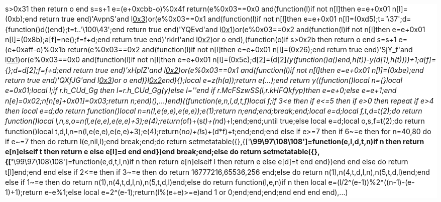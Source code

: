 s>0x31 then return o end s=s+1 e=(e+0xcbb-o)%0x4f return(e%0x03==0x0 and(function(l)if not n[l]then e=e+0x01 n[l]=(0xb);end return true end)'AvpnS'and l[0x3](0x3da+o))or(e%0x03==0x1 and(function(l)if not n[l]then e=e+0x01 n[l]=(0xd5);t='\37';d={function()d()end};t=t..'\100\43';end return true end)'YQEvd'and l[0x1](o+0xe7))or(e%0x03==0x2 and(function(l)if not n[l]then e=e+0x01 n[l]=(0x8b);a[f]=ne();f=f+d;end return true end)'rkIrI'and l[0x2](o+0xc8))or o end),(function(o)if s>0x2b then return o end s=s+1 e=(e+0xaff-o)%0x1b return(e%0x03==0x2 and(function(l)if not n[l]then e=e+0x01 n[l]=(0x26);end return true end)'SjY_f'and l[0x1](0x32d+o))or(e%0x03==0x0 and(function(l)if not n[l]then e=e+0x01 n[l]=(0x5c);d[2]=(d[2]*(y(function()a()end,h(t))-y(d[1],h(t))))+1;a[f]={};d=d[2];f=f+d;end return true end)'xHpIZ'and l[0x2](o+0x18d))or(e%0x03==0x1 and(function(l)if not n[l]then e=e+0x01 n[l]=(0xbe);end return true end)'QXfJG'and l[0x3](o+0x266))or o end)}l[0x2](0xf7)end){};local e=z(h(a));return e(...);end return y((function()local n={}local e=0x01;local l;if r.h_CUd_Gg then l=r.h_CUd_Gg(y)else l=''end if r.McFSzwSS(l,r.kHFQkfyp)then e=e+0;else e=e+1;end n[e]=0x02;n[n[e]+0x01]=0x03;return n;end)(),...)end)((function(e,n,l,d,t,f)local f;if 3<e then if e<=5 then if e>0 then repeat if e>4 then local e=d;do return function()local n=n(l,e(e,e),e(e,e));e(1);return n;end;end;break;end;local e=d;local f,t,d=t(2);do return function()local l,n,s,o=n(l,e(e,e),e(e,e)+3);e(4);return(o*f)+(s*t)+(n*d)+l;end;end;until true;else local e=d;local o,s,f=t(2);do return function()local t,d,l,n=n(l,e(e,e),e(e,e)+3);e(4);return(n*o)+(l*s)+(d*f)+t;end;end;end else if e>=7 then if 6~=e then for n=40,80 do if e~=7 then do return l(e,nil,l);end break;end;do return setmetatable({},{['__\99\97\108\108']=function(e,l,d,t,n)if n then return e[n]elseif t then return e else e[l]=d end end})end break;end;else do return setmetatable({},{['__\99\97\108\108']=function(e,d,t,l,n)if n then return e[n]elseif l then return e else e[d]=t end end})end end else do return t[l]end;end end else if 2<=e then if 3~=e then do return 16777216,65536,256 end;else do return n(1),n(4,t,d,l,n),n(5,t,d,l)end;end else if 1~=e then do return n(1),n(4,t,d,l,n),n(5,t,d,l)end;else do return function(l,e,n)if n then local e=(l/2^(e-1))%2^((n-1)-(e-1)+1);return e-e%1;else local e=2^(e-1);return(l%(e+e)>=e)and 1 or 0;end;end;end;end end end end),...)
